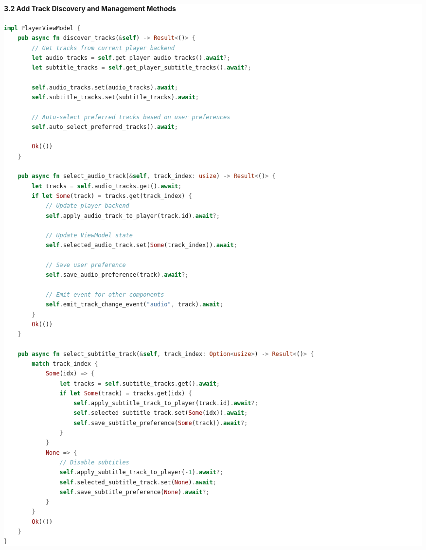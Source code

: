 #### 3.2 Add Track Discovery and Management Methods
```rust
impl PlayerViewModel {
    pub async fn discover_tracks(&self) -> Result<()> {
        // Get tracks from current player backend
        let audio_tracks = self.get_player_audio_tracks().await?;
        let subtitle_tracks = self.get_player_subtitle_tracks().await?;
        
        self.audio_tracks.set(audio_tracks).await;
        self.subtitle_tracks.set(subtitle_tracks).await;
        
        // Auto-select preferred tracks based on user preferences
        self.auto_select_preferred_tracks().await;
        
        Ok(())
    }
    
    pub async fn select_audio_track(&self, track_index: usize) -> Result<()> {
        let tracks = self.audio_tracks.get().await;
        if let Some(track) = tracks.get(track_index) {
            // Update player backend
            self.apply_audio_track_to_player(track.id).await?;
            
            // Update ViewModel state
            self.selected_audio_track.set(Some(track_index)).await;
            
            // Save user preference
            self.save_audio_preference(track).await?;
            
            // Emit event for other components
            self.emit_track_change_event("audio", track).await;
        }
        Ok(())
    }
    
    pub async fn select_subtitle_track(&self, track_index: Option<usize>) -> Result<()> {
        match track_index {
            Some(idx) => {
                let tracks = self.subtitle_tracks.get().await;
                if let Some(track) = tracks.get(idx) {
                    self.apply_subtitle_track_to_player(track.id).await?;
                    self.selected_subtitle_track.set(Some(idx)).await;
                    self.save_subtitle_preference(Some(track)).await?;
                }
            }
            None => {
                // Disable subtitles
                self.apply_subtitle_track_to_player(-1).await?;
                self.selected_subtitle_track.set(None).await;
                self.save_subtitle_preference(None).await?;
            }
        }
        Ok(())
    }
}
```

